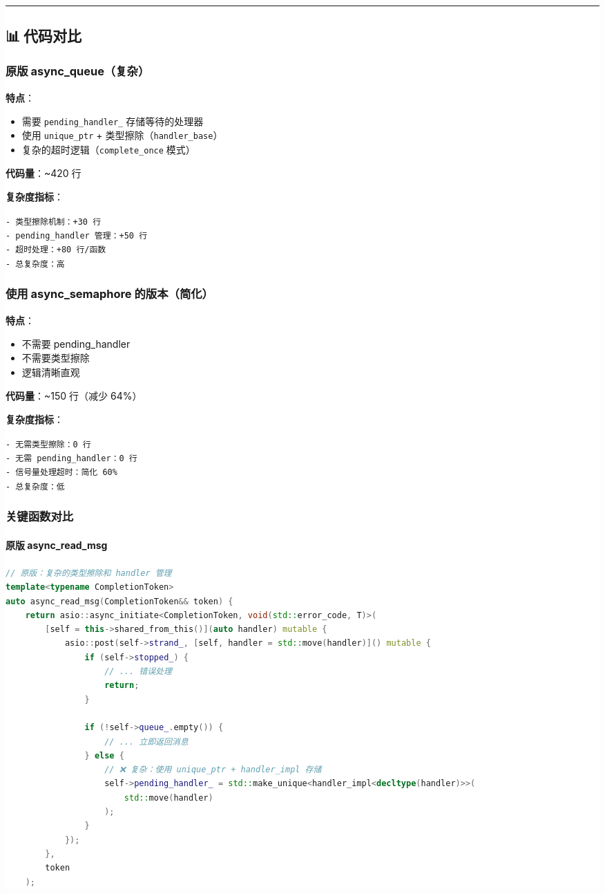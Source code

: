 
---

## 📊 代码对比

### 原版 async_queue（复杂）

**特点**：
- 需要 `pending_handler_` 存储等待的处理器
- 使用 `unique_ptr` + 类型擦除（`handler_base`）
- 复杂的超时逻辑（`complete_once` 模式）

**代码量**：~420 行

**复杂度指标**：
```
- 类型擦除机制：+30 行
- pending_handler 管理：+50 行  
- 超时处理：+80 行/函数
- 总复杂度：高
```

### 使用 async_semaphore 的版本（简化）

**特点**：
- 不需要 pending_handler
- 不需要类型擦除
- 逻辑清晰直观

**代码量**：~150 行（减少 64%）

**复杂度指标**：
```
- 无需类型擦除：0 行
- 无需 pending_handler：0 行
- 信号量处理超时：简化 60%
- 总复杂度：低
```

### 关键函数对比

#### 原版 async_read_msg

```cpp
// 原版：复杂的类型擦除和 handler 管理
template<typename CompletionToken>
auto async_read_msg(CompletionToken&& token) {
    return asio::async_initiate<CompletionToken, void(std::error_code, T)>(
        [self = this->shared_from_this()](auto handler) mutable {
            asio::post(self->strand_, [self, handler = std::move(handler)]() mutable {
                if (self->stopped_) {
                    // ... 错误处理
                    return;
                }
                
                if (!self->queue_.empty()) {
                    // ... 立即返回消息
                } else {
                    // ❌ 复杂：使用 unique_ptr + handler_impl 存储
                    self->pending_handler_ = std::make_unique<handler_impl<decltype(handler)>>(
                        std::move(handler)
                    );
                }
            });
        },
        token
    );
```